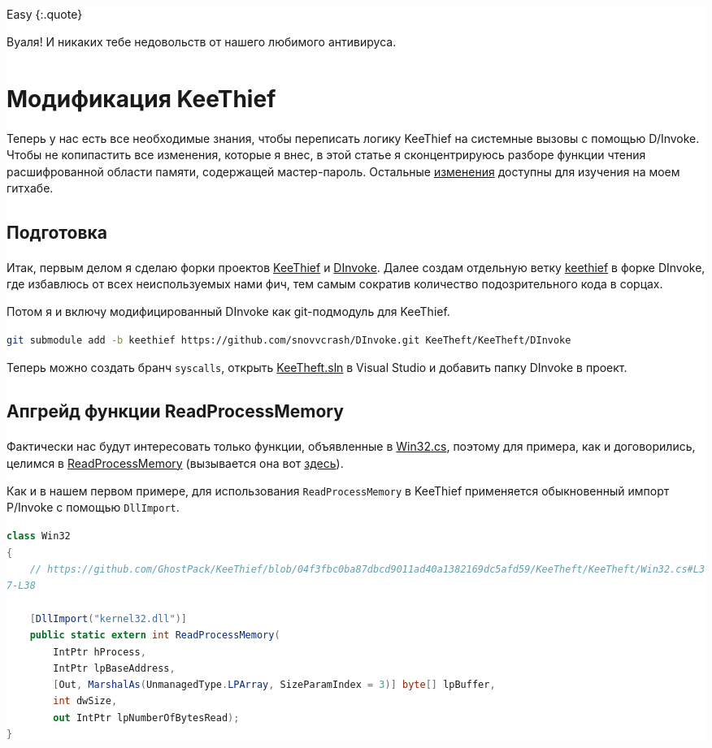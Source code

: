 Easy
{:.quote}

Вуаля! И никаких тебе недовольств от нашего любимого антивируса.

# Модификация KeeThief

Теперь у нас есть все необходимые знания, чтобы переписать логику KeeThief на системные вызовы с помощью D/Invoke. Чтобы не копипастить все изменения, которые я внес, в этой статье я сконцентрируюсь разборе функции чтения расшифрованной области памяти, содержащей мастер-пароль. Остальные [изменения](https://github.com/snovvcrash/KeeThief/commit/325327c5aa3ab5db1e808a493349de06cba673ce) доступны для изучения на моем гитхабе.

## Подготовка

Итак, первым делом я сделаю форки проектов [KeeThief](https://github.com/GhostPack/KeeThief) и [DInvoke](https://github.com/TheWover/DInvoke). Далее создам отдельную ветку [keethief](https://github.com/snovvcrash/DInvoke/tree/keethief) в форке DInvoke, где избавлюсь от всех неиспользуемых нами фич, тем самым сократив количество подозрительного кода в сорцах.

Потом я и включу модифицированный DInvoke как git-подмодуль для KeeThief.

```bash
git submodule add -b keethief https://github.com/snovvcrash/DInvoke.git KeeTheft/KeeTheft/DInvoke
```

Теперь можно создать бранч `syscalls`, открыть [KeeTheft.sln](https://github.com/GhostPack/KeeThief/blob/master/KeeTheft/KeeTheft.sln) в Visual Studio и добавить папку DInvoke в проект.

## Апгрейд функции ReadProcessMemory

Фактически нас будут интересовать только функции, объявленные в [Win32.cs](https://github.com/GhostPack/KeeThief/blob/master/KeeTheft/KeeTheft/Win32.cs), поэтому для примера, как и договорились, целимся в [ReadProcessMemory](https://github.com/GhostPack/KeeThief/blob/04f3fbc0ba87dbcd9011ad40a1382169dc5afd59/KeeTheft/KeeTheft/Win32.cs#L37-L38) (вызывается она вот [здесь](https://github.com/GhostPack/KeeThief/blob/04f3fbc0ba87dbcd9011ad40a1382169dc5afd59/KeeTheft/KeeTheft/Program.cs#L160)).

Как и в нашем первом примере, для использования `ReadProcessMemory` в KeeThief применяется обыкновенный импорт P/Invoke с помощью `DllImport`.

```csharp
class Win32
{
    // https://github.com/GhostPack/KeeThief/blob/04f3fbc0ba87dbcd9011ad40a1382169dc5afd59/KeeTheft/KeeTheft/Win32.cs#L37-L38

    [DllImport("kernel32.dll")]
    public static extern int ReadProcessMemory(
        IntPtr hProcess,
        IntPtr lpBaseAddress,
        [Out, MarshalAs(UnmanagedType.LPArray, SizeParamIndex = 3)] byte[] lpBuffer,
        int dwSize,
        out IntPtr lpNumberOfBytesRead);
}
```


[//]: # (2022-03-29)